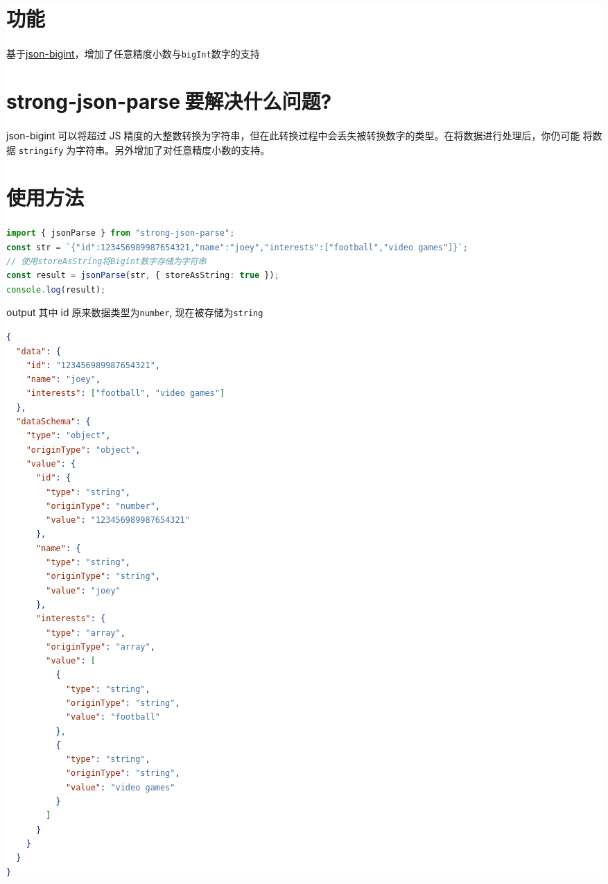# 功能

基于[json-bigint](https://www.npmjs.com/package/json-bigint)，增加了任意精度小数与`bigInt`数字的支持

# strong-json-parse 要解决什么问题?

json-bigint 可以将超过 JS 精度的大整数转换为字符串，但在此转换过程中会丢失被转换数字的类型。在将数据进行处理后，你仍可能
将数据 `stringify` 为字符串。另外增加了对任意精度小数的支持。

# 使用方法

```ts
import { jsonParse } from "strong-json-parse";
const str = `{"id":123456989987654321,"name":"joey","interests":["football","video games"]}`;
// 使用storeAsString将Bigint数字存储为字符串
const result = jsonParse(str, { storeAsString: true });
console.log(result);
```

output
其中 id 原来数据类型为`number`, 现在被存储为`string`

```json
{
  "data": {
    "id": "123456989987654321",
    "name": "joey",
    "interests": ["football", "video games"]
  },
  "dataSchema": {
    "type": "object",
    "originType": "object",
    "value": {
      "id": {
        "type": "string",
        "originType": "number",
        "value": "123456989987654321"
      },
      "name": {
        "type": "string",
        "originType": "string",
        "value": "joey"
      },
      "interests": {
        "type": "array",
        "originType": "array",
        "value": [
          {
            "type": "string",
            "originType": "string",
            "value": "football"
          },
          {
            "type": "string",
            "originType": "string",
            "value": "video games"
          }
        ]
      }
    }
  }
}
```